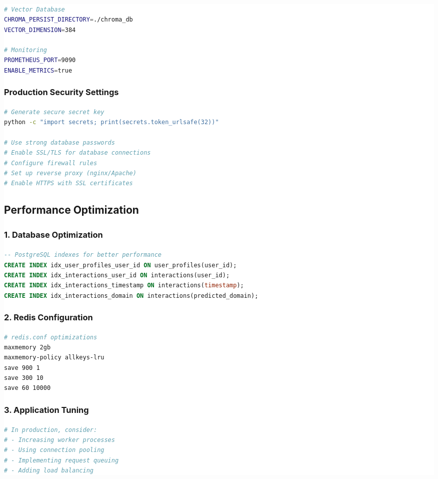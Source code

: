 ```bash
# Vector Database
CHROMA_PERSIST_DIRECTORY=./chroma_db
VECTOR_DIMENSION=384

# Monitoring
PROMETHEUS_PORT=9090
ENABLE_METRICS=true
```

### Production Security Settings

```bash
# Generate secure secret key
python -c "import secrets; print(secrets.token_urlsafe(32))"

# Use strong database passwords
# Enable SSL/TLS for database connections
# Configure firewall rules
# Set up reverse proxy (nginx/Apache)
# Enable HTTPS with SSL certificates
```

## Performance Optimization

### 1. Database Optimization

```sql
-- PostgreSQL indexes for better performance
CREATE INDEX idx_user_profiles_user_id ON user_profiles(user_id);
CREATE INDEX idx_interactions_user_id ON interactions(user_id);
CREATE INDEX idx_interactions_timestamp ON interactions(timestamp);
CREATE INDEX idx_interactions_domain ON interactions(predicted_domain);
```

### 2. Redis Configuration

```bash
# redis.conf optimizations
maxmemory 2gb
maxmemory-policy allkeys-lru
save 900 1
save 300 10
save 60 10000
```

### 3. Application Tuning

```python
# In production, consider:
# - Increasing worker processes
# - Using connection pooling
# - Implementing request queuing
# - Adding load balancing
```
